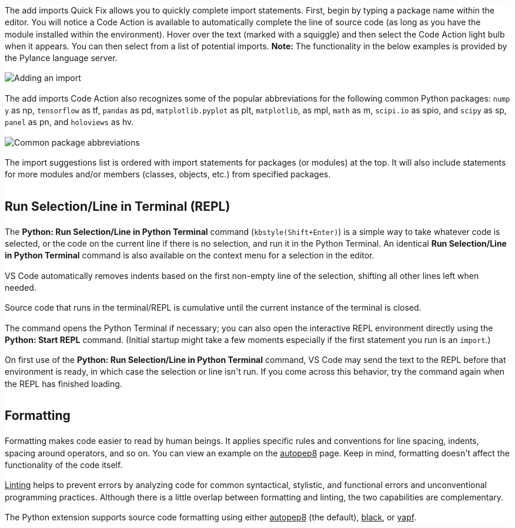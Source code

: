 The add imports Quick Fix allows you to quickly complete import statements. First, begin by typing a package name within the editor. You will notice a Code Action is available to automatically complete the line of source code (as long as you have the module installed within the environment). Hover over the text (marked with a squiggle) and then select the Code Action light bulb when it appears. You can then select from a list of potential imports. **Note:** The functionality in the below examples is provided by the Pylance language server.

![Adding an import](images/editing/quickFix.gif)

The add imports Code Action also recognizes some of the popular abbreviations for the following common Python packages: `numpy` as np, `tensorflow` as tf, `pandas` as pd, `matplotlib.pyplot` as plt, `matplotlib`, as mpl, `math` as m, `scipi.io` as spio, and `scipy` as sp, `panel` as pn, and `holoviews` as hv.

![Common package abbreviations](images/editing/packageAbbreviations.gif)

The import suggestions list is ordered with import statements for packages (or modules) at the top. It will also include statements for more modules and/or members (classes, objects, etc.) from specified packages.

## Run Selection/Line in Terminal (REPL)

The **Python: Run Selection/Line in Python Terminal** command (`kbstyle(Shift+Enter)`) is a simple way to take whatever code is selected, or the code on the current line if there is no selection, and run it in the Python Terminal. An identical **Run Selection/Line in Python Terminal** command is also available on the context menu for a selection in the editor.

VS Code automatically removes indents based on the first non-empty line of the selection, shifting all other lines left when needed.

Source code that runs in the terminal/REPL is cumulative until the current instance of the terminal is closed.

The command opens the Python Terminal if necessary; you can also open the interactive REPL environment directly using the **Python: Start REPL** command. (Initial startup might take a few moments especially if the first statement you run is an `import`.)

On first use of the **Python: Run Selection/Line in Python Terminal** command, VS Code may send the text to the REPL before that environment is ready, in which case the selection or line isn't run. If you come across this behavior, try the command again when the REPL has finished loading.

## Formatting

Formatting makes code easier to read by human beings. It applies specific rules and conventions for line spacing, indents, spacing around operators, and so on. You can view an example on the [autopep8](https://pypi.org/project/autopep8/) page. Keep in mind, formatting doesn't affect the functionality of the code itself.

[Linting](/docs/python/linting.md) helps to prevent errors by analyzing code for common syntactical, stylistic, and functional errors and unconventional programming practices. Although there is a little overlap between formatting and linting, the two capabilities are complementary.

The Python extension supports source code formatting using either [autopep8](https://pypi.org/project/autopep8/) (the default), [black](https://github.com/python/black), or [yapf](https://github.com/google/yapf).
